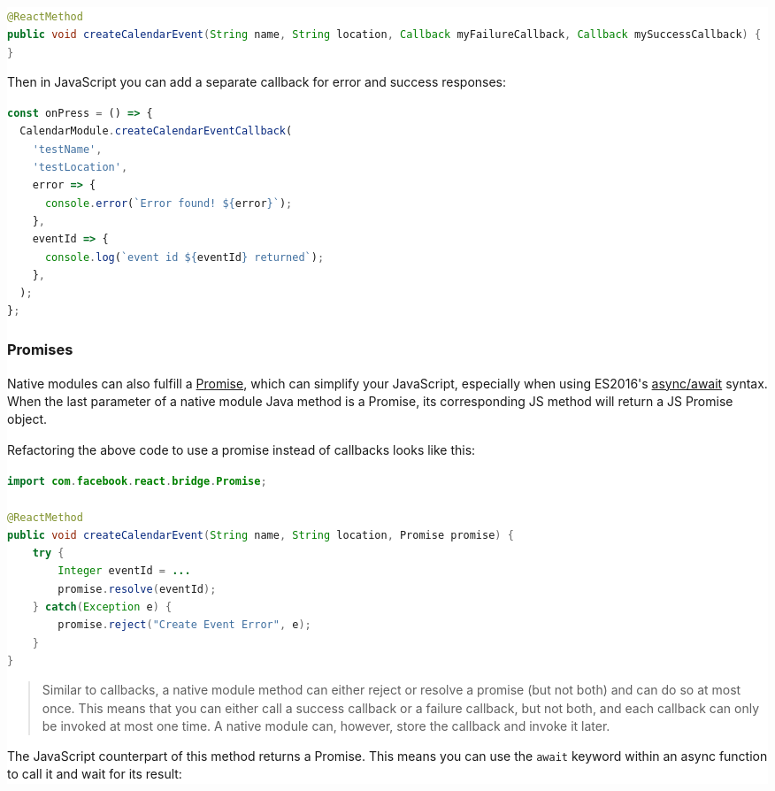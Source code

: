 ```java
@ReactMethod
public void createCalendarEvent(String name, String location, Callback myFailureCallback, Callback mySuccessCallback) {
}
```

Then in JavaScript you can add a separate callback for error and success responses:

```jsx
const onPress = () => {
  CalendarModule.createCalendarEventCallback(
    'testName',
    'testLocation',
    error => {
      console.error(`Error found! ${error}`);
    },
    eventId => {
      console.log(`event id ${eventId} returned`);
    },
  );
};
```

### Promises

Native modules can also fulfill a [Promise](https://developer.mozilla.org/en-US/docs/Web/JavaScript/Reference/Global_Objects/Promise), which can simplify your JavaScript, especially when using ES2016's [async/await](https://developer.mozilla.org/en-US/docs/Web/JavaScript/Reference/Statements/async_function) syntax. When the last parameter of a native module Java method is a Promise, its corresponding JS method will return a JS Promise object.

Refactoring the above code to use a promise instead of callbacks looks like this:

```java
import com.facebook.react.bridge.Promise;

@ReactMethod
public void createCalendarEvent(String name, String location, Promise promise) {
    try {
        Integer eventId = ...
        promise.resolve(eventId);
    } catch(Exception e) {
        promise.reject("Create Event Error", e);
    }
}
```

> Similar to callbacks, a native module method can either reject or resolve a promise (but not both) and can do so at most once. This means that you can either call a success callback or a failure callback, but not both, and each callback can only be invoked at most one time. A native module can, however, store the callback and invoke it later.

The JavaScript counterpart of this method returns a Promise. This means you can use the `await` keyword within an async function to call it and wait for its result:
